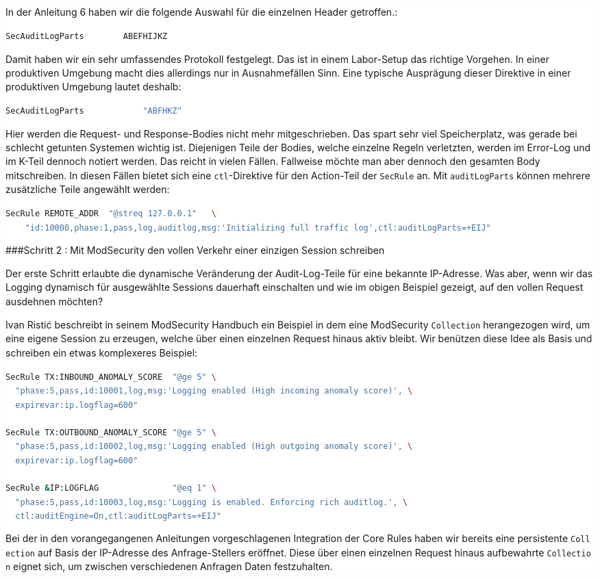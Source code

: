 In der Anleitung 6 haben wir die folgende Auswahl für die einzelnen Header getroffen.:

```bash
SecAuditLogParts        ABEFHIJKZ
```

Damit haben wir ein sehr umfassendes Protokoll festgelegt. Das ist in einem Labor-Setup das richtige Vorgehen. In einer produktiven Umgebung macht dies allerdings nur in Ausnahmefällen Sinn. Eine typische Ausprägung dieser Direktive in einer produktiven Umgebung lautet deshalb:

```bash
SecAuditLogParts            "ABFHKZ"
```

Hier werden die Request- und Response-Bodies nicht mehr mitgeschrieben. Das spart sehr viel Speicherplatz, was gerade bei schlecht getunten Systemen wichtig ist. Diejenigen Teile der Bodies, welche einzelne Regeln verletzten, werden im Error-Log und im K-Teil dennoch notiert werden. Das reicht in vielen Fällen. Fallweise möchte man aber dennoch den gesamten Body mitschreiben. In diesen Fällen bietet sich eine `ctl`-Direktive für den Action-Teil der `SecRule` an. Mit `auditLogParts` können mehrere zusätzliche Teile angewählt werden:

```bash
SecRule REMOTE_ADDR  "@streq 127.0.0.1"   \
    "id:10000,phase:1,pass,log,auditlog,msg:'Initializing full traffic log',ctl:auditLogParts=+EIJ"
```

###Schritt 2 : Mit ModSecurity den vollen Verkehr einer einzigen Session schreiben

Der erste Schritt erlaubte die dynamische Veränderung der Audit-Log-Teile für eine bekannte IP-Adresse. Was aber, wenn wir
das Logging dynamisch für ausgewählte Sessions dauerhaft einschalten und wie im obigen Beispiel gezeigt, auf den vollen Request ausdehnen möchten?

Ivan Ristić beschreibt in seinem ModSecurity Handbuch ein Beispiel in dem eine ModSecurity `Collection` herangezogen wird, um eine eigene Session zu erzeugen, welche über einen einzelnen Request hinaus aktiv bleibt. Wir benützen diese Idee als Basis und schreiben ein etwas komplexeres Beispiel:

```bash
SecRule TX:INBOUND_ANOMALY_SCORE  "@ge 5" \
  "phase:5,pass,id:10001,log,msg:'Logging enabled (High incoming anomaly score)', \
  expirevar:ip.logflag=600"

SecRule TX:OUTBOUND_ANOMALY_SCORE "@ge 5" \
  "phase:5,pass,id:10002,log,msg:'Logging enabled (High outgoing anomaly score)', \
  expirevar:ip.logflag=600"

SecRule &IP:LOGFLAG               "@eq 1" \
  "phase:5,pass,id:10003,log,msg:'Logging is enabled. Enforcing rich auditlog.', \
  ctl:auditEngine=On,ctl:auditLogParts=+EIJ"
```

Bei der in den vorangegangenen Anleitungen vorgeschlagenen Integration der Core Rules haben wir bereits
eine persistente `Collection` auf Basis der IP-Adresse des Anfrage-Stellers eröffnet. Diese über einen einzelnen
Request hinaus aufbewahrte `Collection` eignet sich, um zwischen verschiedenen Anfragen Daten festzuhalten.
